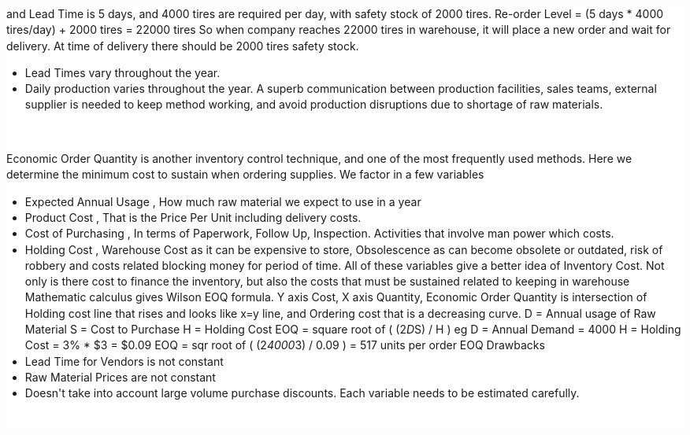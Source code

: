  and Lead Time is 5 days,
 and 4000 tires are required per day,
 with safety stock of 2000 tires.
 Re-order Level = (5 days * 4000 tires/day) + 2000 tires 
                = 22000 tires
 So when company reaches 22000 tires in warehouse, 
 it will place a new order and wait for delivery.
 At time of delivery there should be 2000 tires safety stock.
- Lead Times vary throughout the year.
- Daily production varies throughout the year.
  A superb communication between production facilities,
  sales teams, external supplier is needed to keep method working,
  and avoid production disruptions due to shortage of raw materials. 
<br>

Economic Order Quantity
is another inventory control technique,
and one of the most frequently used methods. 
Here we determine the minimum cost to sustain
when ordering supplies.
We factor in a few variables
- Expected Annual Usage , 
  How much raw material we expect to use in a year
- Product Cost ,
  That is the Price Per Unit including delivery costs. 
- Cost of Purchasing ,
  In terms of Paperwork, Follow Up, Inspection.
  Activities that involve man power which costs. 
- Holding Cost , 
  Warehouse Cost as it can be expensive to store, 
  Obsolescence as can become obsolete or outdated, 
  risk of robbery 
  and costs related blocking money for period of time.
All of these variables give a better idea of Inventory Cost. 
Not only is there cost to finance the inventory,
but also the costs that must be sustained 
related to keeping in warehouse 
Mathematic calculus gives Wilson EOQ formula.
Y axis Cost, X axis Quantity,
Economic Order Quantity is intersection of 
Holding cost line that rises and looks like x=y line,
and Ordering cost that is a decreasing curve.
D = Annual usage of Raw Material
S = Cost to Purchase
H = Holding Cost
EOQ = square root of ( (2*D*S) / H )
eg
 D = Annual Demand = 4000
 H = Holding Cost = 3% * $3 = $0.09
 EOQ = sqr root of ( (2*4000*3) / 0.09 ) 
     = 517 units per order
EOQ Drawbacks
- Lead Time for Vendors is not constant
- Raw Material Prices are not constant
- Doesn't take into account large volume purchase discounts. 
Each variable needs to be estimated carefully.
<br>
